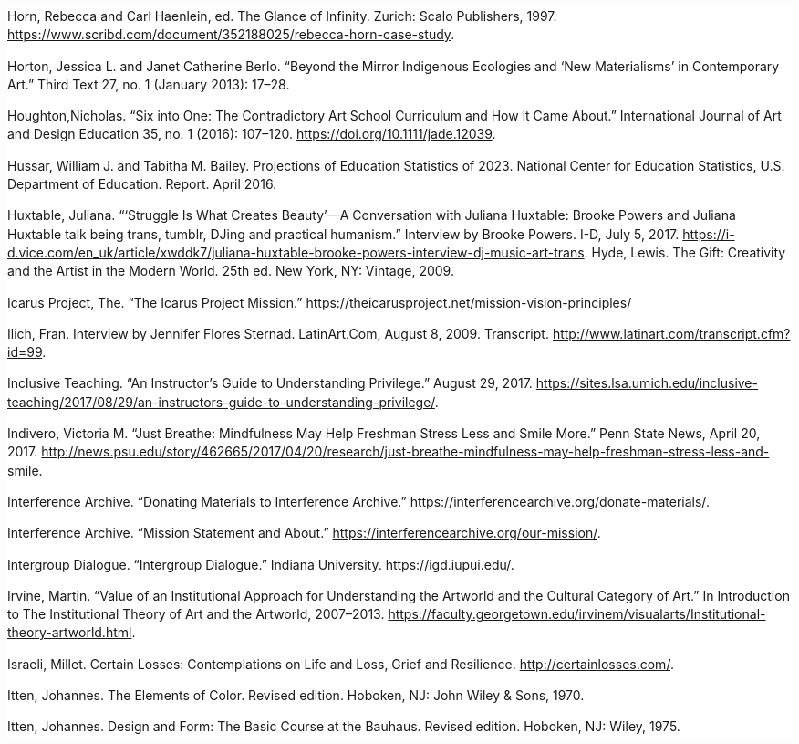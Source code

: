 Horn, Rebecca and Carl Haenlein, ed. The Glance of Infinity. Zurich: Scalo Publishers, 1997. 
https://www.scribd.com/document/352188025/rebecca-horn-case-study.

Horton, Jessica L. and Janet Catherine Berlo. “Beyond the Mirror Indigenous Ecologies and 
‘New Materialisms’ in Contemporary Art.” Third Text 27, no. 1 (January 2013): 17–28. 

Houghton,Nicholas. “Six into One: The Contradictory Art School Curriculum and How it Came 
About.” International Journal of Art and Design Education 35, no. 1 (2016): 107–120. 
https://doi.org/10.1111/jade.12039.

Hussar, William J. and Tabitha M. Bailey. Projections of Education Statistics of 2023. 
National Center for Education Statistics, U.S. Department of Education. Report. April 
2016.

Huxtable, Juliana. “‘Struggle Is What Creates Beauty’—A 
Conversation with Juliana Huxtable: Brooke Powers and Juliana Huxtable talk being trans, tumblr, DJing and practical humanism.” Interview by Brooke Powers. I-D, July 5, 2017.
https://i-d.vice.com/en_uk/article/xwddk7/juliana-huxtable-brooke-powers-interview-dj-music-art-trans.
Hyde, Lewis. The Gift: Creativity and the Artist in the Modern World. 25th ed. New York, NY: 
Vintage, 2009.

Icarus Project, The. “The Icarus Project Mission.” 
https://theicarusproject.net/mission-vision-principles/

Ilich, Fran. Interview by Jennifer Flores Sternad. LatinArt.Com, August 8, 2009. Transcript. 
http://www.latinart.com/transcript.cfm?id=99.

Inclusive Teaching. “An Instructor’s Guide to Understanding Privilege.” August 29, 2017. 
https://sites.lsa.umich.edu/inclusive-teaching/2017/08/29/an-instructors-guide-to-understanding-privilege/.

Indivero, Victoria M. “Just Breathe: Mindfulness May Help Freshman Stress Less and Smile More.” 
Penn State News, April 20, 2017. 
http://news.psu.edu/story/462665/2017/04/20/research/just-breathe-mindfulness-may-help-freshman-stress-less-and-smile. 

Interference Archive. “Donating Materials to Interference Archive.” 
https://interferencearchive.org/donate-materials/.

Interference Archive. “Mission Statement and About.”
https://interferencearchive.org/our-mission/.

Intergroup Dialogue. “Intergroup Dialogue.” Indiana University. https://igd.iupui.edu/.

Irvine, Martin. “Value of an Institutional Approach for Understanding the Artworld and the 
Cultural Category of Art.” In Introduction to The Institutional Theory of Art and the Artworld, 2007–2013. https://faculty.georgetown.edu/irvinem/visualarts/Institutional-theory-artworld.html.

Israeli, Millet. Certain Losses: Contemplations on Life and Loss, Grief and Resilience.	
http://certainlosses.com/.

Itten, Johannes. The Elements of Color. Revised edition. Hoboken, NJ: John Wiley & Sons, 
1970.

Itten, Johannes. Design and Form: The Basic Course at the Bauhaus. Revised edition. 
Hoboken, NJ: Wiley, 1975.
